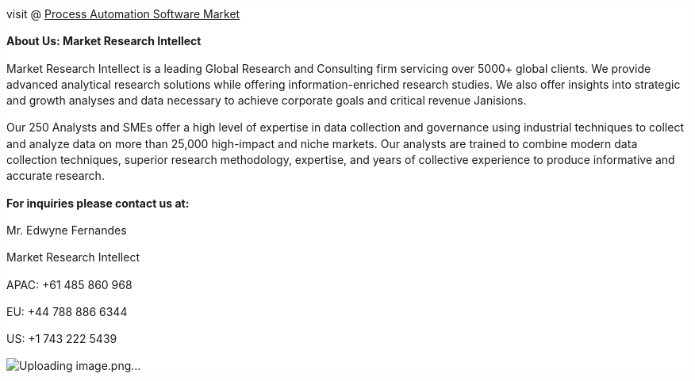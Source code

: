 visit&nbsp;@</strong>&nbsp;</span><span class="font-[700]"><a href="https://www.marketresearchintellect.com/product/process-automation-software-market/?utm_source=Linkedin&utm_medium=0116" target="_blank" data-tracking-control-name="article-ssr-frontend-pulse_little-text-block" data-tracking-will-navigate="" data-test-link="">Process Automation Software Market</a></span></p><p><strong><span class="font-[700]">About Us: Market Research Intellect</span></strong></p><p><span class="">Market Research Intellect is a leading Global Research and Consulting firm servicing over 5000+ global clients. We provide advanced analytical research solutions while offering information-enriched research studies.&nbsp;</span>We also offer insights into strategic and growth analyses and data necessary to achieve corporate goals and critical revenue Janisions.</p><p><span class="">Our 250 Analysts and SMEs offer a high level of expertise in data collection and governance using industrial techniques to collect and analyze data on more than 25,000 high-impact and niche markets. Our analysts are trained to combine modern data collection techniques, superior research methodology, expertise, and years of collective experience to produce informative and accurate research.</span></p><p><strong>For inquiries please contact us at:</strong></p><p>Mr. Edwyne Fernandes</p><p>Market Research Intellect</p><p>APAC: +61 485 860 968</p><p>EU: +44 788 886 6344</p><p>US: +1 743 222 5439</p>
![Uploading image.png…]()
